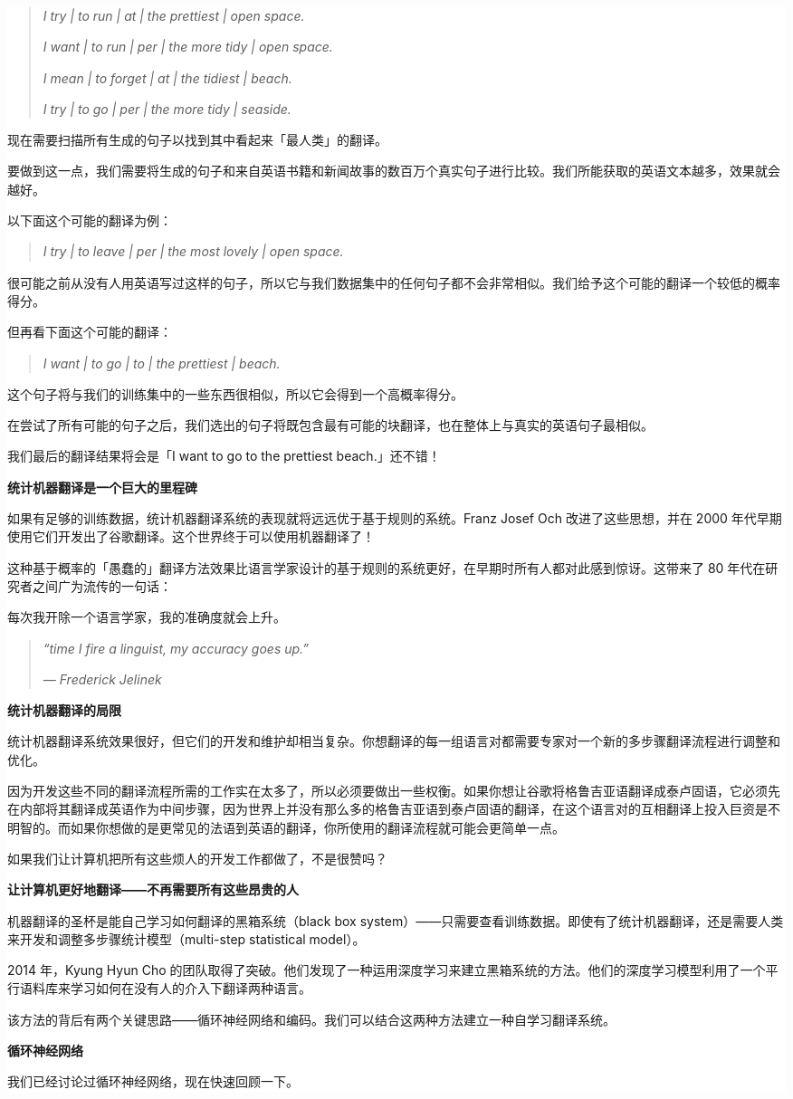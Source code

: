 > *I try | to run | at | the prettiest | open space.*
> 
> *I want | to run | per | the more tidy | open space.*
> 
> *I mean | to forget | at | the tidiest | beach.*
> 
> *I try | to go | per | the more tidy | seaside.*

现在需要扫描所有生成的句子以找到其中看起来「最人类」的翻译。

要做到这一点，我们需要将生成的句子和来自英语书籍和新闻故事的数百万个真实句子进行比较。我们所能获取的英语文本越多，效果就会越好。

以下面这个可能的翻译为例：

> *I try | to leave | per | the most lovely | open space.*

很可能之前从没有人用英语写过这样的句子，所以它与我们数据集中的任何句子都不会非常相似。我们给予这个可能的翻译一个较低的概率得分。

但再看下面这个可能的翻译：

> *I want | to go | to | the prettiest | beach.*

这个句子将与我们的训练集中的一些东西很相似，所以它会得到一个高概率得分。

在尝试了所有可能的句子之后，我们选出的句子将既包含最有可能的块翻译，也在整体上与真实的英语句子最相似。

我们最后的翻译结果将会是「I want to go to the prettiest beach.」还不错！

**统计机器翻译是一个巨大的里程碑**

如果有足够的训练数据，统计机器翻译系统的表现就将远远优于基于规则的系统。Franz Josef Och 改进了这些思想，并在 2000 年代早期使用它们开发出了谷歌翻译。这个世界终于可以使用机器翻译了！

这种基于概率的「愚蠢的」翻译方法效果比语言学家设计的基于规则的系统更好，在早期时所有人都对此感到惊讶。这带来了 80 年代在研究者之间广为流传的一句话：

每次我开除一个语言学家，我的准确度就会上升。

> *“time I fire a linguist, my accuracy goes up.”*
> 
> *— Frederick Jelinek*

**统计机器翻译的局限**

统计机器翻译系统效果很好，但它们的开发和维护却相当复杂。你想翻译的每一组语言对都需要专家对一个新的多步骤翻译流程进行调整和优化。

因为开发这些不同的翻译流程所需的工作实在太多了，所以必须要做出一些权衡。如果你想让谷歌将格鲁吉亚语翻译成泰卢固语，它必须先在内部将其翻译成英语作为中间步骤，因为世界上并没有那么多的格鲁吉亚语到泰卢固语的翻译，在这个语言对的互相翻译上投入巨资是不明智的。而如果你想做的是更常见的法语到英语的翻译，你所使用的翻译流程就可能会更简单一点。

如果我们让计算机把所有这些烦人的开发工作都做了，不是很赞吗？

**让计算机更好地翻译——不再需要所有这些昂贵的人**

机器翻译的圣杯是能自己学习如何翻译的黑箱系统（black box system）——只需要查看训练数据。即使有了统计机器翻译，还是需要人类来开发和调整多步骤统计模型（multi-step statistical model）。

2014 年，Kyung Hyun Cho 的团队取得了突破。他们发现了一种运用深度学习来建立黑箱系统的方法。他们的深度学习模型利用了一个平行语料库来学习如何在没有人的介入下翻译两种语言。

该方法的背后有两个关键思路——循环神经网络和编码。我们可以结合这两种方法建立一种自学习翻译系统。

**循环神经网络**

我们已经讨论过循环神经网络，现在快速回顾一下。
